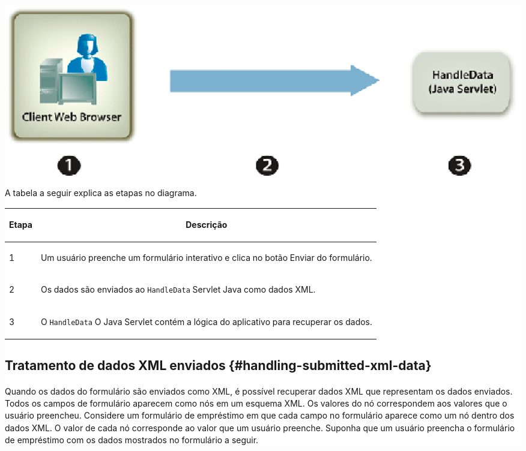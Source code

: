 ![hs_hs_handlesubmit](assets/hs_hs_handlesubmit.png)

A tabela a seguir explica as etapas no diagrama.

<table>
 <thead>
  <tr>
   <th><p>Etapa</p></th>
   <th><p>Descrição</p></th>
  </tr>
 </thead>
 <tbody>
  <tr>
   <td><p>1</p></td>
   <td><p>Um usuário preenche um formulário interativo e clica no botão Enviar do formulário.</p></td>
  </tr>
  <tr>
   <td><p>2</p></td>
   <td><p>Os dados são enviados ao <code>HandleData</code> Servlet Java como dados XML.</p></td>
  </tr>
  <tr>
   <td><p>3</p></td>
   <td><p>O <code>HandleData</code> O Java Servlet contém a lógica do aplicativo para recuperar os dados.</p></td>
  </tr>
 </tbody>
</table>

## Tratamento de dados XML enviados {#handling-submitted-xml-data}

Quando os dados do formulário são enviados como XML, é possível recuperar dados XML que representam os dados enviados. Todos os campos de formulário aparecem como nós em um esquema XML. Os valores do nó correspondem aos valores que o usuário preencheu. Considere um formulário de empréstimo em que cada campo no formulário aparece como um nó dentro dos dados XML. O valor de cada nó corresponde ao valor que um usuário preenche. Suponha que um usuário preencha o formulário de empréstimo com os dados mostrados no formulário a seguir.
